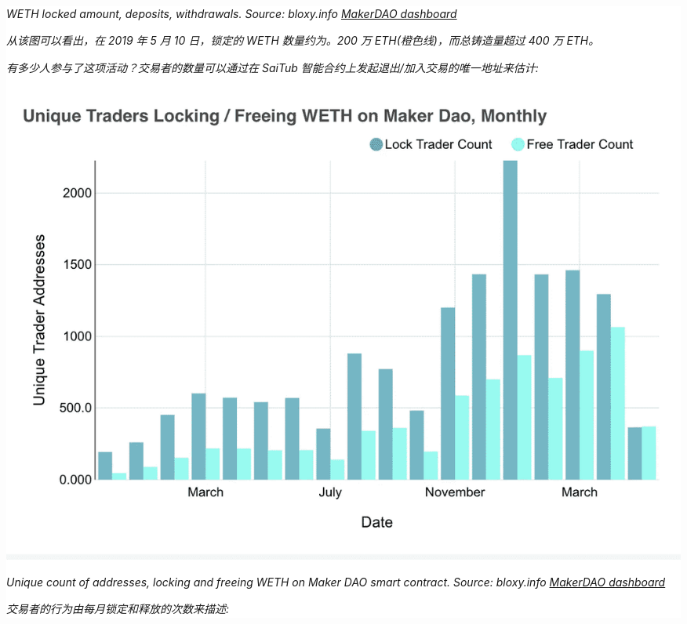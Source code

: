 *WETH locked amount, deposits, withdrawals. Source: bloxy.info [MakerDAO dashboard](https://stat.bloxy.info/superset/dashboard/makerdao/?standalone=true)*

*从该图可以看出，在 2019 年 5 月 10 日，锁定的 WETH 数量约为。200 万 ETH(橙色线)，而总铸造量超过 400 万 ETH。*

*有多少人参与了这项活动？交易者的数量可以通过在 SaiTub 智能合约上发起退出/加入交易的唯一地址来估计:*

*![](img/4e660c61b26830a0b5a6d8d85cb948fb.png)*

*Unique count of addresses, locking and freeing WETH on Maker DAO smart contract. Source: bloxy.info [MakerDAO dashboard](https://stat.bloxy.info/superset/dashboard/makerdao/?standalone=true)*

*交易者的行为由每月锁定和释放的次数来描述:*
